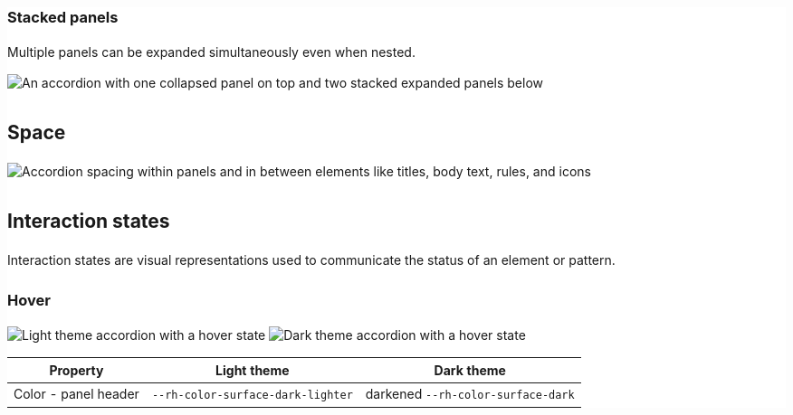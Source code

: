 ### Stacked panels

Multiple panels can be expanded simultaneously even when nested.

<uxdot-example color-palette="lightest" width-adjustment="872px">
  <img alt="An accordion with one collapsed panel on top and two stacked expanded panels below"
       src="../accordion-stacked-panels.png"
       width="872"
       height="999">
</uxdot-example>

## Space

<uxdot-example color-palette="lightest" width-adjustment="872px">
  <img alt="Accordion spacing within panels and in between elements like titles, body text, rules, and icons"
       src="../accordion-space.png"
       width="872"
       height="1336">
</uxdot-example>

<uxdot-spacer-tokens-table tokens="lg, xl, 3xl"></uxdot-spacer-tokens-table>

## Interaction states

Interaction states are visual representations used to communicate the status of
an element or pattern.

### Hover

<uxdot-example color-palette="lightest" width-adjustment="872px">
  <img alt="Light theme accordion with a hover state"
       src="../accordion-hover-theme-light.png"
       width="872"
       height="213">
</uxdot-example>

<uxdot-example color-palette="darkest" width-adjustment="872px">
  <img alt="Dark theme accordion with a hover state"
       src="../accordion-hover-theme-dark.png"
       width="872"
       height="213">
</uxdot-example>

<rh-table>

| Property             | Light theme                       | Dark theme                         |
| -------------------- | --------------------------------- | ---------------------------------- |
| Color - panel header | `--rh-color-surface-dark-lighter` | darkened `--rh-color-surface-dark` |

</rh-table>
